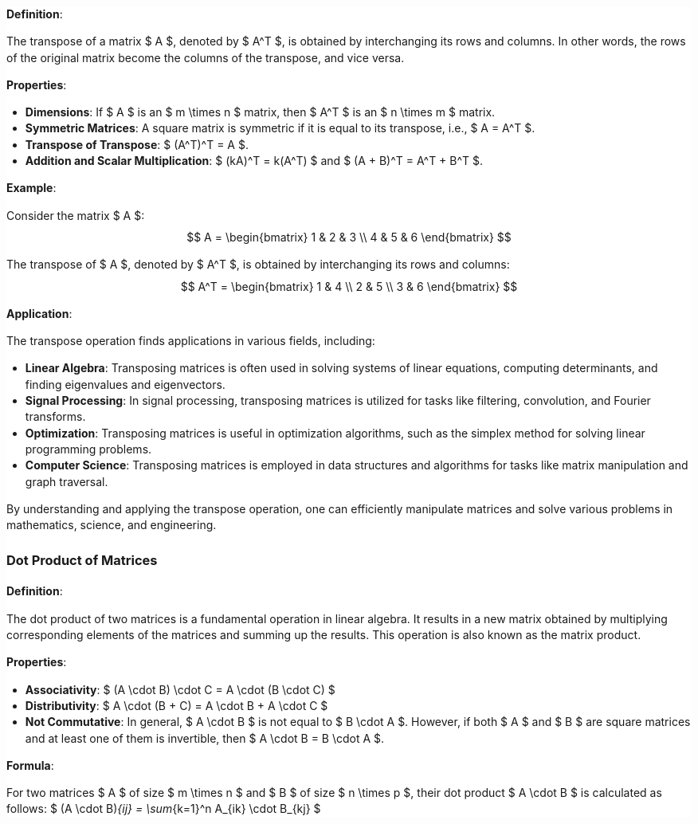 **Definition**:

The transpose of a matrix $ A $, denoted by $ A^T $, is obtained by interchanging its rows and columns. In other words, the rows of the original matrix become the columns of the transpose, and vice versa.

**Properties**:

- **Dimensions**: If $ A $ is an $ m \times n $ matrix, then $ A^T $ is an $ n \times m $ matrix.
- **Symmetric Matrices**: A square matrix is symmetric if it is equal to its transpose, i.e., $ A = A^T $.
- **Transpose of Transpose**: $ (A^T)^T = A $.
- **Addition and Scalar Multiplication**: $ (kA)^T = k(A^T) $ and $ (A + B)^T = A^T + B^T $.

**Example**:

Consider the matrix $ A $:
$$ A = \begin{bmatrix} 1 & 2 & 3 \\ 4 & 5 & 6 \end{bmatrix} $$

The transpose of $ A $, denoted by $ A^T $, is obtained by interchanging its rows and columns:
$$ A^T = \begin{bmatrix} 1 & 4 \\ 2 & 5 \\ 3 & 6 \end{bmatrix} $$

**Application**:

The transpose operation finds applications in various fields, including:

- **Linear Algebra**: Transposing matrices is often used in solving systems of linear equations, computing determinants, and finding eigenvalues and eigenvectors.
- **Signal Processing**: In signal processing, transposing matrices is utilized for tasks like filtering, convolution, and Fourier transforms.
- **Optimization**: Transposing matrices is useful in optimization algorithms, such as the simplex method for solving linear programming problems.
- **Computer Science**: Transposing matrices is employed in data structures and algorithms for tasks like matrix manipulation and graph traversal.
  

By understanding and applying the transpose operation, one can efficiently manipulate matrices and solve various problems in mathematics, science, and engineering.

### Dot Product of Matrices

**Definition**:

The dot product of two matrices is a fundamental operation in linear algebra. It results in a new matrix obtained by multiplying corresponding elements of the matrices and summing up the results. This operation is also known as the matrix product.

**Properties**:

- **Associativity**: $ (A \cdot B) \cdot C = A \cdot (B \cdot C) $
- **Distributivity**: $ A \cdot (B + C) = A \cdot B + A \cdot C $
- **Not Commutative**: In general, $ A \cdot B $ is not equal to $ B \cdot A $. However, if both $ A $ and $ B $ are square matrices and at least one of them is invertible, then $ A \cdot B = B \cdot A $.

**Formula**:

For two matrices $ A $ of size $ m \times n $ and $ B $ of size $ n \times p $, their dot product $ A \cdot B $ is calculated as follows:
$ (A \cdot B)_{ij} = \sum_{k=1}^n A_{ik} \cdot B_{kj} $
